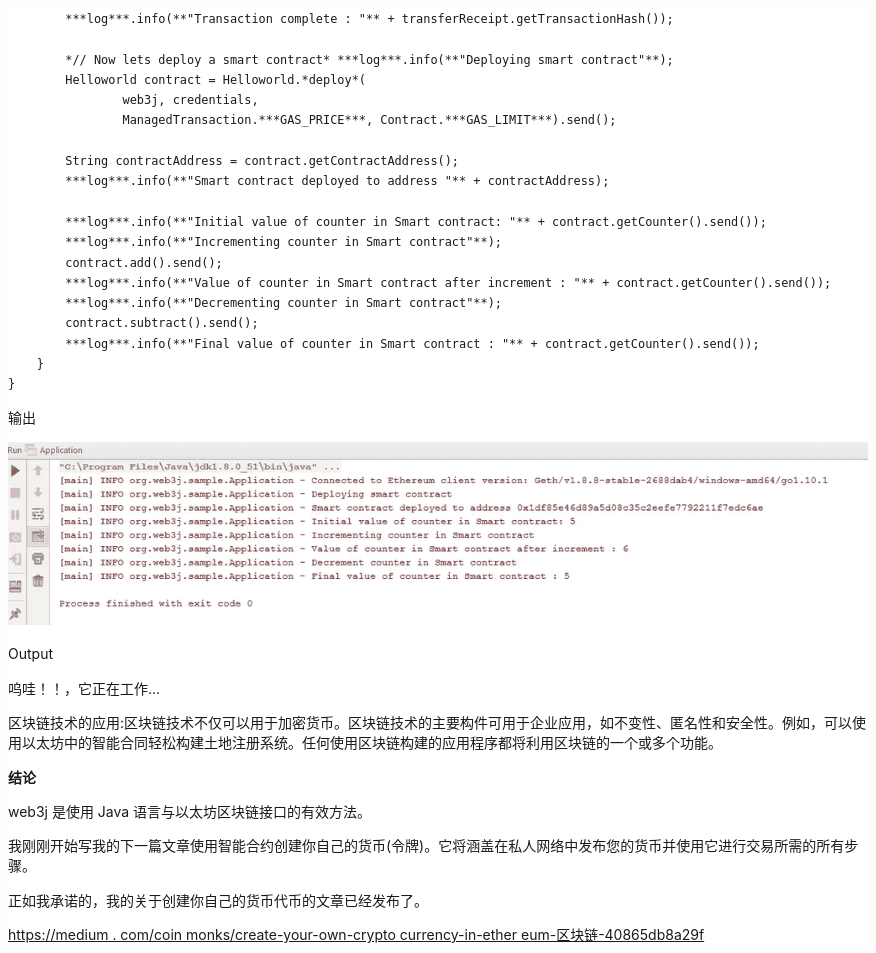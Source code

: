 ```
        ***log***.info(**"Transaction complete : "** + transferReceipt.getTransactionHash());

        *// Now lets deploy a smart contract* ***log***.info(**"Deploying smart contract"**);
        Helloworld contract = Helloworld.*deploy*(
                web3j, credentials,
                ManagedTransaction.***GAS_PRICE***, Contract.***GAS_LIMIT***).send();

        String contractAddress = contract.getContractAddress();
        ***log***.info(**"Smart contract deployed to address "** + contractAddress);

        ***log***.info(**"Initial value of counter in Smart contract: "** + contract.getCounter().send());
        ***log***.info(**"Incrementing counter in Smart contract"**);
        contract.add().send();
        ***log***.info(**"Value of counter in Smart contract after increment : "** + contract.getCounter().send());
        ***log***.info(**"Decrementing counter in Smart contract"**);
        contract.subtract().send();
        ***log***.info(**"Final value of counter in Smart contract : "** + contract.getCounter().send());
    }
}
```

输出

![](img/a56bfdbc143ad5a3e98beaa3960cba21.png)

Output

呜哇！！，它正在工作…

区块链技术的应用:区块链技术不仅可以用于加密货币。区块链技术的主要构件可用于企业应用，如不变性、匿名性和安全性。例如，可以使用以太坊中的智能合同轻松构建土地注册系统。任何使用区块链构建的应用程序都将利用区块链的一个或多个功能。

**结论**

web3j 是使用 Java 语言与以太坊区块链接口的有效方法。

我刚刚开始写我的下一篇文章使用智能合约创建你自己的货币(令牌)。它将涵盖在私人网络中发布您的货币并使用它进行交易所需的所有步骤。

正如我承诺的，我的关于创建你自己的货币代币的文章已经发布了。

[https://medium . com/coin monks/create-your-own-crypto currency-in-ether eum-区块链-40865db8a29f](/coinmonks/create-your-own-cryptocurrency-in-ethereum-blockchain-40865db8a29f)
